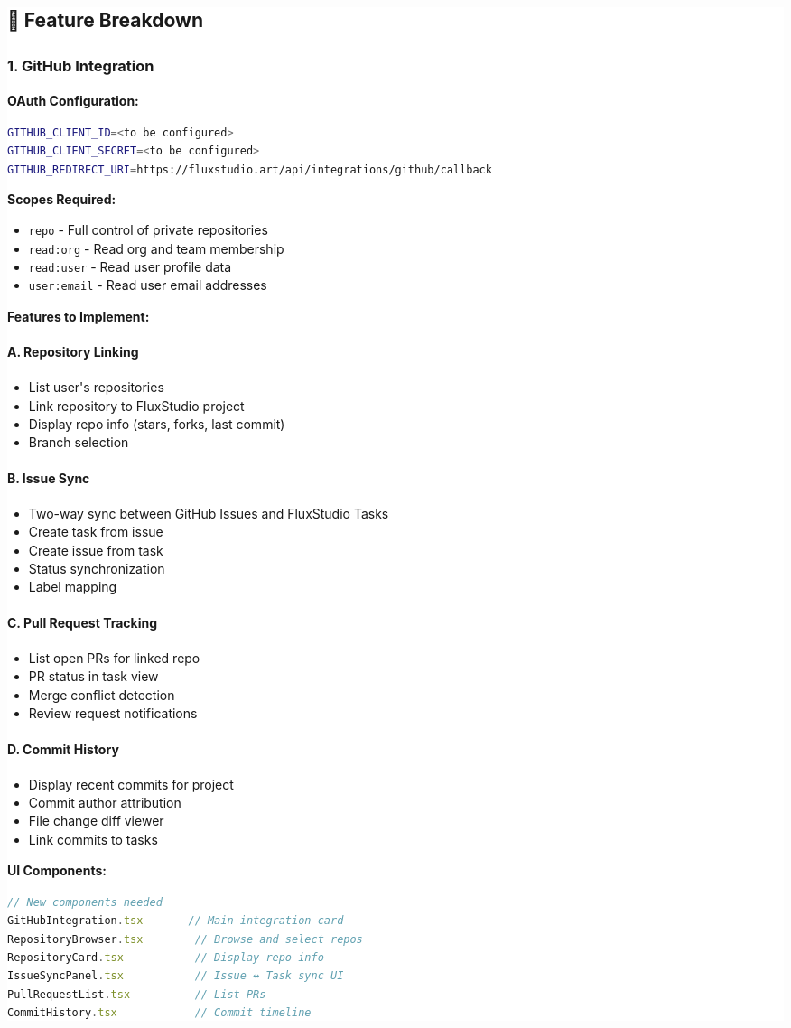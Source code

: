 ## 🔧 Feature Breakdown

### 1. GitHub Integration

**OAuth Configuration:**
```bash
GITHUB_CLIENT_ID=<to be configured>
GITHUB_CLIENT_SECRET=<to be configured>
GITHUB_REDIRECT_URI=https://fluxstudio.art/api/integrations/github/callback
```

**Scopes Required:**
- `repo` - Full control of private repositories
- `read:org` - Read org and team membership
- `read:user` - Read user profile data
- `user:email` - Read user email addresses

**Features to Implement:**

#### A. Repository Linking
- List user's repositories
- Link repository to FluxStudio project
- Display repo info (stars, forks, last commit)
- Branch selection

#### B. Issue Sync
- Two-way sync between GitHub Issues and FluxStudio Tasks
- Create task from issue
- Create issue from task
- Status synchronization
- Label mapping

#### C. Pull Request Tracking
- List open PRs for linked repo
- PR status in task view
- Merge conflict detection
- Review request notifications

#### D. Commit History
- Display recent commits for project
- Commit author attribution
- File change diff viewer
- Link commits to tasks

**UI Components:**
```typescript
// New components needed
GitHubIntegration.tsx       // Main integration card
RepositoryBrowser.tsx        // Browse and select repos
RepositoryCard.tsx           // Display repo info
IssueSyncPanel.tsx           // Issue ↔ Task sync UI
PullRequestList.tsx          // List PRs
CommitHistory.tsx            // Commit timeline
```
